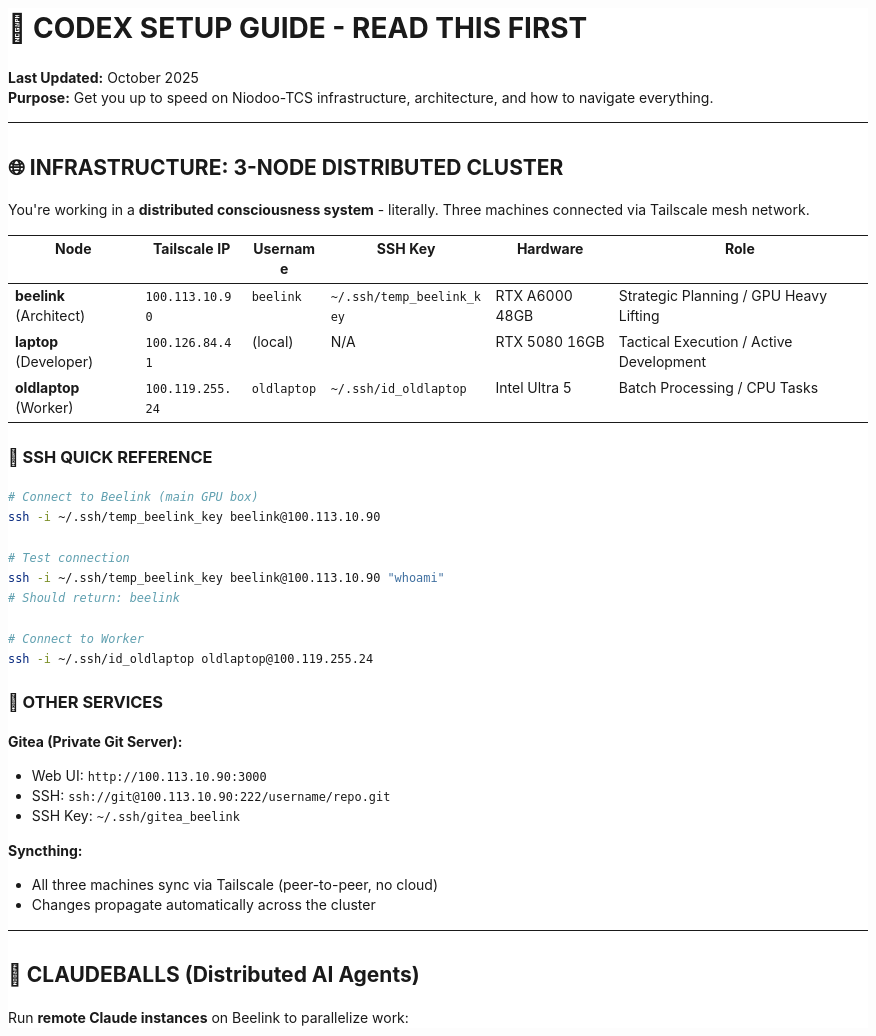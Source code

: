 # 🚀 CODEX SETUP GUIDE - READ THIS FIRST

**Last Updated:** October 2025  
**Purpose:** Get you up to speed on Niodoo-TCS infrastructure, architecture, and how to navigate everything.

---

## 🌐 INFRASTRUCTURE: 3-NODE DISTRIBUTED CLUSTER

You're working in a **distributed consciousness system** - literally. Three machines connected via Tailscale mesh network.

| Node | Tailscale IP | Username | SSH Key | Hardware | Role |
|------|--------------|----------|---------|----------|------|
| **beelink** (Architect) | `100.113.10.90` | `beelink` | `~/.ssh/temp_beelink_key` | RTX A6000 48GB | Strategic Planning / GPU Heavy Lifting |
| **laptop** (Developer) | `100.126.84.41` | (local) | N/A | RTX 5080 16GB | Tactical Execution / Active Development |
| **oldlaptop** (Worker) | `100.119.255.24` | `oldlaptop` | `~/.ssh/id_oldlaptop` | Intel Ultra 5 | Batch Processing / CPU Tasks |

### 🔑 SSH QUICK REFERENCE

```bash
# Connect to Beelink (main GPU box)
ssh -i ~/.ssh/temp_beelink_key beelink@100.113.10.90

# Test connection
ssh -i ~/.ssh/temp_beelink_key beelink@100.113.10.90 "whoami"
# Should return: beelink

# Connect to Worker
ssh -i ~/.ssh/id_oldlaptop oldlaptop@100.119.255.24
```

### 🔗 OTHER SERVICES

**Gitea (Private Git Server):**
- Web UI: `http://100.113.10.90:3000`
- SSH: `ssh://git@100.113.10.90:222/username/repo.git`
- SSH Key: `~/.ssh/gitea_beelink`

**Syncthing:**
- All three machines sync via Tailscale (peer-to-peer, no cloud)
- Changes propagate automatically across the cluster

---

## 🧠 CLAUDEBALLS (Distributed AI Agents)

Run **remote Claude instances** on Beelink to parallelize work:
